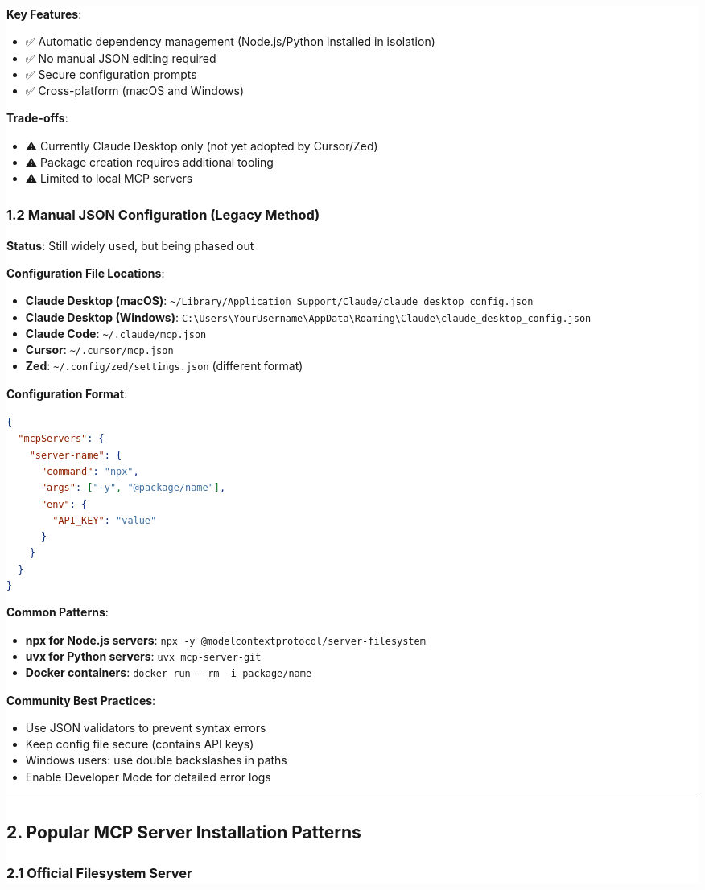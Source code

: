 **Key Features**:
- ✅ Automatic dependency management (Node.js/Python installed in isolation)
- ✅ No manual JSON editing required
- ✅ Secure configuration prompts
- ✅ Cross-platform (macOS and Windows)

**Trade-offs**:
- ⚠️ Currently Claude Desktop only (not yet adopted by Cursor/Zed)
- ⚠️ Package creation requires additional tooling
- ⚠️ Limited to local MCP servers

### 1.2 Manual JSON Configuration (Legacy Method)

**Status**: Still widely used, but being phased out

**Configuration File Locations**:
- **Claude Desktop (macOS)**: `~/Library/Application Support/Claude/claude_desktop_config.json`
- **Claude Desktop (Windows)**: `C:\Users\YourUsername\AppData\Roaming\Claude\claude_desktop_config.json`
- **Claude Code**: `~/.claude/mcp.json`
- **Cursor**: `~/.cursor/mcp.json`
- **Zed**: `~/.config/zed/settings.json` (different format)

**Configuration Format**:
```json
{
  "mcpServers": {
    "server-name": {
      "command": "npx",
      "args": ["-y", "@package/name"],
      "env": {
        "API_KEY": "value"
      }
    }
  }
}
```

**Common Patterns**:
- **npx for Node.js servers**: `npx -y @modelcontextprotocol/server-filesystem`
- **uvx for Python servers**: `uvx mcp-server-git`
- **Docker containers**: `docker run --rm -i package/name`

**Community Best Practices**:
- Use JSON validators to prevent syntax errors
- Keep config file secure (contains API keys)
- Windows users: use double backslashes in paths
- Enable Developer Mode for detailed error logs

---

## 2. Popular MCP Server Installation Patterns

### 2.1 Official Filesystem Server
